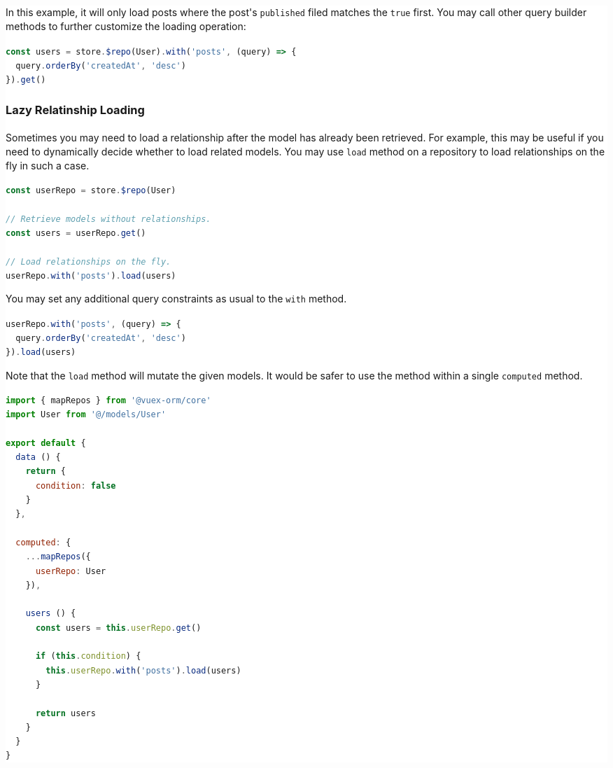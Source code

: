 In this example, it will only load posts where the post's `published` filed matches the `true` first. You may call other query builder methods to further customize the loading operation:

```js
const users = store.$repo(User).with('posts', (query) => {
  query.orderBy('createdAt', 'desc')
}).get()
```

### Lazy Relatinship Loading

Sometimes you may need to load a relationship after the model has already been retrieved. For example, this may be useful if you need to dynamically decide whether to load related models. You may use `load` method on a repository to load relationships on the fly in such a case.

```js
const userRepo = store.$repo(User)

// Retrieve models without relationships.
const users = userRepo.get()

// Load relationships on the fly.
userRepo.with('posts').load(users)
```

You may set any additional query constraints as usual to the `with` method.

```js
userRepo.with('posts', (query) => {
  query.orderBy('createdAt', 'desc')
}).load(users)
```

Note that the `load` method will mutate the given models. It would be safer to use the method within a single `computed` method.

```js
import { mapRepos } from '@vuex-orm/core'
import User from '@/models/User'

export default {
  data () {
    return {
      condition: false
    }
  },

  computed: {
    ...mapRepos({
      userRepo: User
    }),

    users () {
      const users = this.userRepo.get()

      if (this.condition) {
        this.userRepo.with('posts').load(users)
      }

      return users
    }
  }
}
```
